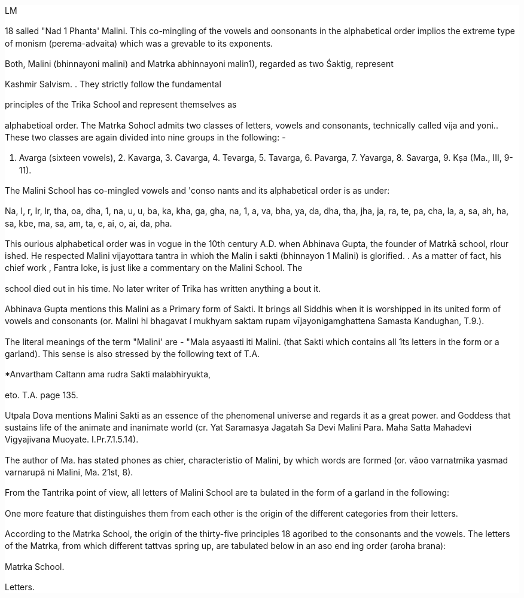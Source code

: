 LM 

18 salled "Nad 1 Phanta' Malini. This co-mingling of the vowels and oonsonants in the alphabetical order implios the extreme type of monism (perema-advaita) which was a grevable to its exponents. 

Both, Malini (bhinnayoni malini) and Matrka abhinnayoni malin1), regarded as two Śaktig, represent 

Kashmir Salvism. . They strictly follow the fundamental 

principles of the Trika School and represent themselves as 

alphabetioal order. The Matrka Sohocl admits two classes of letters, vowels and consonants, technically called vija and yoni.. These two classes are again divided into nine groups in the following: - 

1. Avarga (sixteen vowels), 2. Kavarga, 3. Cavarga, 4. Tevarga, 5. Tavarga, 6. Pavarga, 7. Yavarga, 8. Savarga, 9. Kșa (Ma., III, 9-11). 

The Malini School has co-mingled vowels and 'conso nants and its alphabetical order is as under: 

Na, I, r, Ir, lr, tha, oa, dha, 1, na, u, u, ba, ka, kha, ga, gha, na, 1, a, va, bha, ya, da, dha, tha, jha, ja, ra, te, pa, cha, la, a, sa, ah, ha, sa, kbe, ma, sa, am, ta, e, ai, o, ai, da, pha. 

This ourious alphabetical order was in vogue in the 10th century A.D. when Abhinava Gupta, the founder of Matrkā school, rlour ished. He respected Malini vijayottara tantra in whioh the Malin i sakti (bhinnayon 1 Malini) is glorified. . As a matter of fact, his chief work , Fantra loke, is just like a commentary on the Malini School. The 

school died out in his time. No later writer of Trika has written anything a bout it. 

Abhinava Gupta mentions this Malini as a Primary form of Sakti. It brings all Siddhis when it is worshipped in its united form of vowels and consonants (or. Malini hi bhagavat í mukhyam saktam rupam vījayonigamghattena Samasta Kandughan, T.9.). 

The literal meanings of the term "Malini' are - "Mala asyaasti iti Malini. (that Sakti which contains all 1ts letters in the form or a garland). This sense is also stressed by the following text of T.A. 

*Anvartham Caltann ama rudra Sakti malabhiryukta, 

eto. T.A. page 135. 

Utpala Dova mentions Malini Sakti as an essence of the phenomenal universe and regards it as a great power. and Goddess that sustains life of the animate and inanimate world (cr. Yat Saramasya Jagatah Sa Devi Malini Para. Maha Satta Mahadevi Vigyajivana Muoyate. I.Pr.7.1.5.14). 

The author of Ma. has stated phones as chier, characteristio of Malini, by which words are formed (or. vãoo varnatmika yasmad varnarupā ni Malini, Ma. 21st, 8). 

From the Tantrika point of view, all letters of Malini School are ta bulated in the form of a garland in the following: 

One more feature that distinguishes them from each other is the origin of the different categories from their letters. 

According to the Matrka School, the origin of the thirty-five principles 18 agoribed to the consonants and the vowels. The letters of the Matrka, from which different tattvas spring up, are tabulated below in an aso end ing order (aroha brana): 

Matrka School. 

Letters. 
